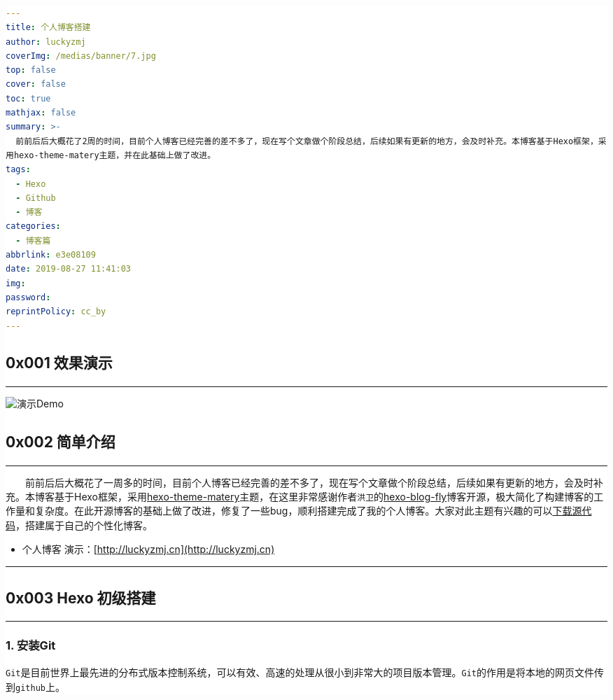 ```yaml
---
title: 个人博客搭建
author: luckyzmj
coverImg: /medias/banner/7.jpg
top: false
cover: false
toc: true
mathjax: false
summary: >-
  前前后后大概花了2周的时间，目前个人博客已经完善的差不多了，现在写个文章做个阶段总结，后续如果有更新的地方，会及时补充。本博客基于Hexo框架，采用hexo-theme-matery主题，并在此基础上做了改进。
tags:
  - Hexo
  - Github
  - 博客
categories:
  - 博客篇
abbrlink: e3e08109
date: 2019-08-27 11:41:03
img:
password:
reprintPolicy: cc_by
---
```


## 0x001 效果演示

---

![演示Demo](https://s2.ax1x.com/2020/03/11/8E3bBF.png)

## 0x002 简单介绍

---

&emsp;&emsp;前前后后大概花了一周多的时间，目前个人博客已经完善的差不多了，现在写个文章做个阶段总结，后续如果有更新的地方，会及时补充。本博客基于Hexo框架，采用[hexo-theme-matery](https://github.com/blinkfox/hexo-theme-matery/blob/develop/README_CN.md)主题，在这里非常感谢作者`洪卫`的[hexo-blog-fly](https://github.com/shw2018/hexo-blog-fly.git)博客开源，极大简化了构建博客的工作量和复杂度。在此开源博客的基础上做了改进，修复了一些bug，顺利搭建完成了我的个人博客。大家对此主题有兴趣的可以[下载源代码](https://github.com/shw2018/hexo-blog-fly)，搭建属于自己的个性化博客。
- 个人博客 演示：[http://luckyzmj.cn](http://luckyzmj.cn)

---

## 0x003 Hexo 初级搭建

---

### 1. 安装Git
`Git`是目前世界上最先进的分布式版本控制系统，可以有效、高速的处理从很小到非常大的项目版本管理。`Git`的作用是将本地的网页文件传到`github`上。
